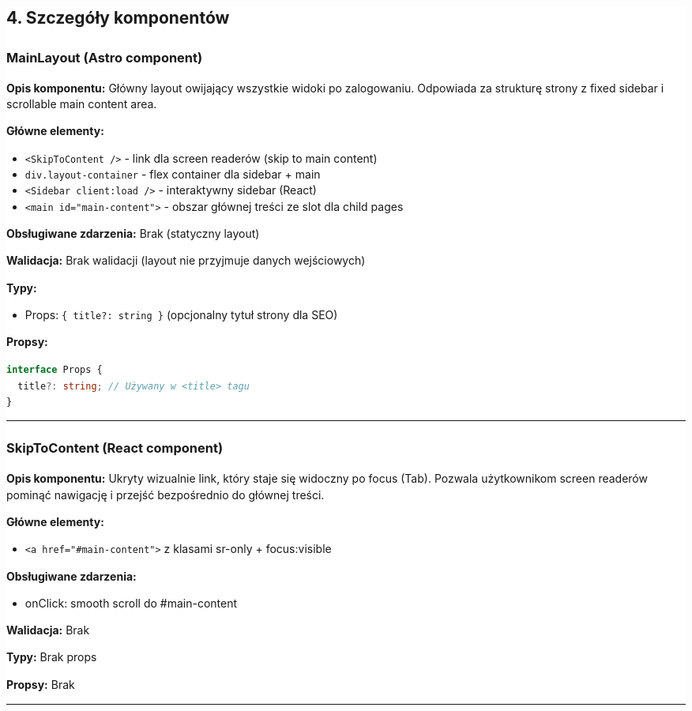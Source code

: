 ## 4. Szczegóły komponentów

### MainLayout (Astro component)

**Opis komponentu:**
Główny layout owijający wszystkie widoki po zalogowaniu. Odpowiada za strukturę strony z fixed sidebar i scrollable main content area.

**Główne elementy:**

- `<SkipToContent />` - link dla screen readerów (skip to main content)
- `div.layout-container` - flex container dla sidebar + main
- `<Sidebar client:load />` - interaktywny sidebar (React)
- `<main id="main-content">` - obszar głównej treści ze slot dla child pages

**Obsługiwane zdarzenia:**
Brak (statyczny layout)

**Walidacja:**
Brak walidacji (layout nie przyjmuje danych wejściowych)

**Typy:**

- Props: `{ title?: string }` (opcjonalny tytuł strony dla SEO)

**Propsy:**

```typescript
interface Props {
  title?: string; // Używany w <title> tagu
}
```

---

### SkipToContent (React component)

**Opis komponentu:**
Ukryty wizualnie link, który staje się widoczny po focus (Tab). Pozwala użytkownikom screen readerów pominąć nawigację i przejść bezpośrednio do głównej treści.

**Główne elementy:**

- `<a href="#main-content">` z klasami sr-only + focus:visible

**Obsługiwane zdarzenia:**

- onClick: smooth scroll do #main-content

**Walidacja:**
Brak

**Typy:**
Brak props

**Propsy:**
Brak

---